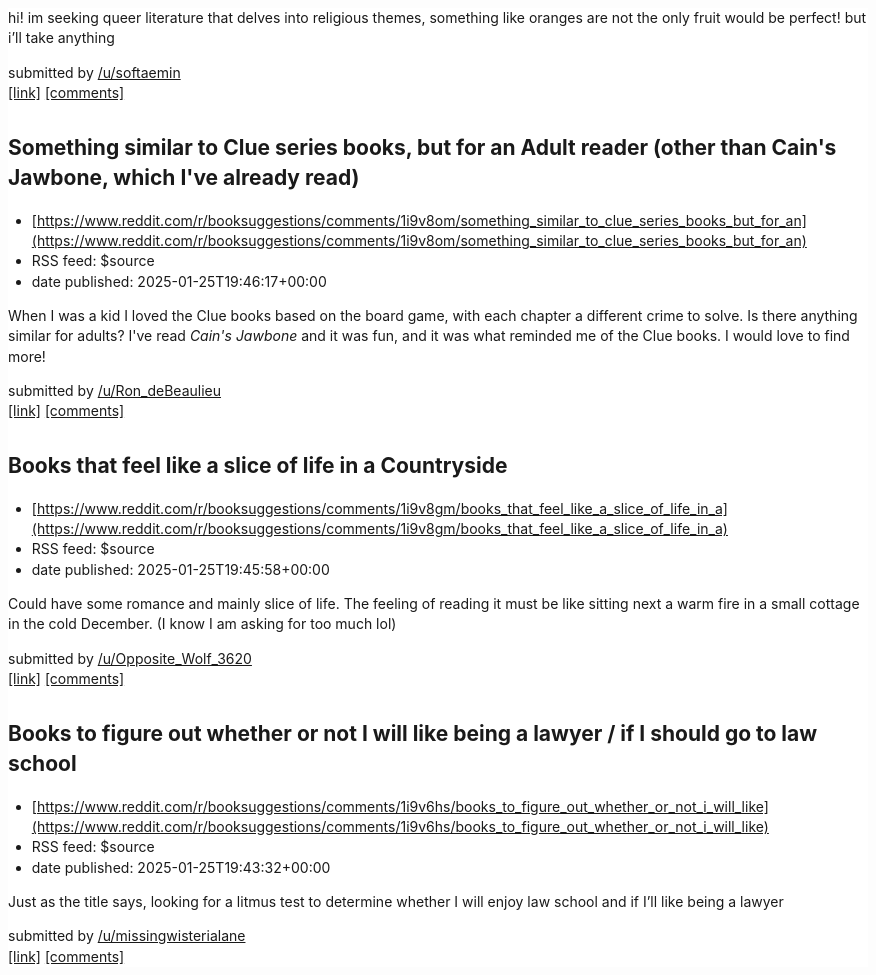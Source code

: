 <div class="md"><p>hi! im seeking queer literature that delves into religious themes, something like oranges are not the only fruit would be perfect! but i’ll take anything </p> </div> &#32; submitted by &#32; <a href="https://www.reddit.com/user/softaemin"> /u/softaemin </a> <br/> <span><a href="https://www.reddit.com/r/booksuggestions/comments/1i9vl64/queer_books_with_religious_themes/">[link]</a></span> &#32; <span><a href="https://www.reddit.com/r/booksuggestions/comments/1i9vl64/queer_books_with_religious_themes/">[comments]</a></span>

## Something similar to Clue series books, but for an Adult reader (other than Cain's Jawbone, which I've already read)
 - [https://www.reddit.com/r/booksuggestions/comments/1i9v8om/something_similar_to_clue_series_books_but_for_an](https://www.reddit.com/r/booksuggestions/comments/1i9v8om/something_similar_to_clue_series_books_but_for_an)
 - RSS feed: $source
 - date published: 2025-01-25T19:46:17+00:00

<div class="md"><p>When I was a kid I loved the Clue books based on the board game, with each chapter a different crime to solve. Is there anything similar for adults? I&#39;ve read <em>Cain&#39;s Jawbone</em> and it was fun, and it was what reminded me of the Clue books. I would love to find more!</p> </div> &#32; submitted by &#32; <a href="https://www.reddit.com/user/Ron_deBeaulieu"> /u/Ron_deBeaulieu </a> <br/> <span><a href="https://www.reddit.com/r/booksuggestions/comments/1i9v8om/something_similar_to_clue_series_books_but_for_an/">[link]</a></span> &#32; <span><a href="https://www.reddit.com/r/booksuggestions/comments/1i9v8om/something_similar_to_clue_series_books_but_for_an/">[comments]</a></span>

## Books that feel like a slice of life in a Countryside
 - [https://www.reddit.com/r/booksuggestions/comments/1i9v8gm/books_that_feel_like_a_slice_of_life_in_a](https://www.reddit.com/r/booksuggestions/comments/1i9v8gm/books_that_feel_like_a_slice_of_life_in_a)
 - RSS feed: $source
 - date published: 2025-01-25T19:45:58+00:00

<div class="md"><p>Could have some romance and mainly slice of life. The feeling of reading it must be like sitting next a warm fire in a small cottage in the cold December. (I know I am asking for too much lol)</p> </div> &#32; submitted by &#32; <a href="https://www.reddit.com/user/Opposite_Wolf_3620"> /u/Opposite_Wolf_3620 </a> <br/> <span><a href="https://www.reddit.com/r/booksuggestions/comments/1i9v8gm/books_that_feel_like_a_slice_of_life_in_a/">[link]</a></span> &#32; <span><a href="https://www.reddit.com/r/booksuggestions/comments/1i9v8gm/books_that_feel_like_a_slice_of_life_in_a/">[comments]</a></span>

## Books to figure out whether or not I will like being a lawyer / if I should go to law school
 - [https://www.reddit.com/r/booksuggestions/comments/1i9v6hs/books_to_figure_out_whether_or_not_i_will_like](https://www.reddit.com/r/booksuggestions/comments/1i9v6hs/books_to_figure_out_whether_or_not_i_will_like)
 - RSS feed: $source
 - date published: 2025-01-25T19:43:32+00:00

<div class="md"><p>Just as the title says, looking for a litmus test to determine whether I will enjoy law school and if I’ll like being a lawyer</p> </div> &#32; submitted by &#32; <a href="https://www.reddit.com/user/missingwisterialane"> /u/missingwisterialane </a> <br/> <span><a href="https://www.reddit.com/r/booksuggestions/comments/1i9v6hs/books_to_figure_out_whether_or_not_i_will_like/">[link]</a></span> &#32; <span><a href="https://www.reddit.com/r/booksuggestions/comments/1i9v6hs/books_to_figure_out_whether_or_not_i_will_like/">[comments]</a></span>

